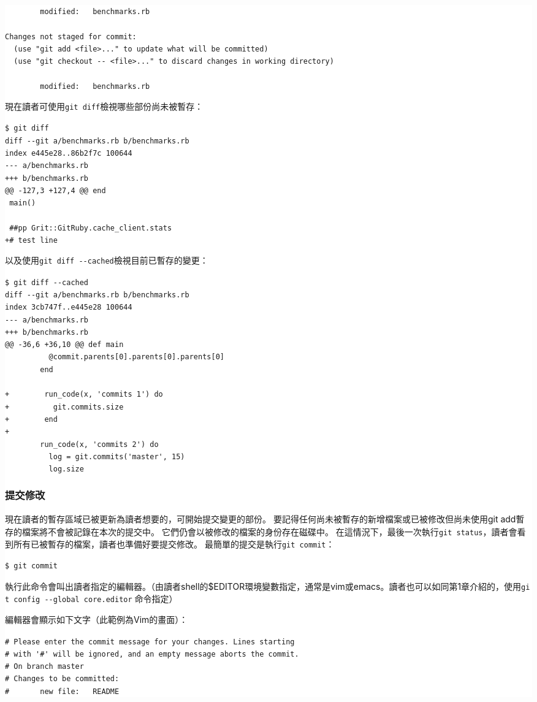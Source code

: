 	        modified:   benchmarks.rb
	
	Changes not staged for commit:
	  (use "git add <file>..." to update what will be committed)
	  (use "git checkout -- <file>..." to discard changes in working directory)
	
	        modified:   benchmarks.rb
	

現在讀者可使用`git diff`檢視哪些部份尚未被暫存：

	$ git diff
	diff --git a/benchmarks.rb b/benchmarks.rb
	index e445e28..86b2f7c 100644
	--- a/benchmarks.rb
	+++ b/benchmarks.rb
	@@ -127,3 +127,4 @@ end
	 main()

	 ##pp Grit::GitRuby.cache_client.stats
	+# test line

以及使用`git diff --cached`檢視目前已暫存的變更：

	$ git diff --cached
	diff --git a/benchmarks.rb b/benchmarks.rb
	index 3cb747f..e445e28 100644
	--- a/benchmarks.rb
	+++ b/benchmarks.rb
	@@ -36,6 +36,10 @@ def main
	          @commit.parents[0].parents[0].parents[0]
	        end

	+        run_code(x, 'commits 1') do
	+          git.commits.size
	+        end
	+
	        run_code(x, 'commits 2') do
	          log = git.commits('master', 15)
	          log.size

### 提交修改 ###

現在讀者的暫存區域已被更新為讀者想要的，可開始提交變更的部份。 要記得任何尚未被暫存的新增檔案或已被修改但尚未使用git add暫存的檔案將不會被記錄在本次的提交中。 它們仍會以被修改的檔案的身份存在磁碟中。
在這情況下，最後一次執行`git status`，讀者會看到所有已被暫存的檔案，讀者也準備好要提交修改。 最簡單的提交是執行`git commit`：

	$ git commit

執行此命令會叫出讀者指定的編輯器。（由讀者shell的$EDITOR環境變數指定，通常是vim或emacs。讀者也可以如同第1章介紹的，使用`git config --global core.editor` 命令指定）

編輯器會顯示如下文字（此範例為Vim的畫面）：

	# Please enter the commit message for your changes. Lines starting
	# with '#' will be ignored, and an empty message aborts the commit.
	# On branch master
	# Changes to be committed:
	#       new file:   README